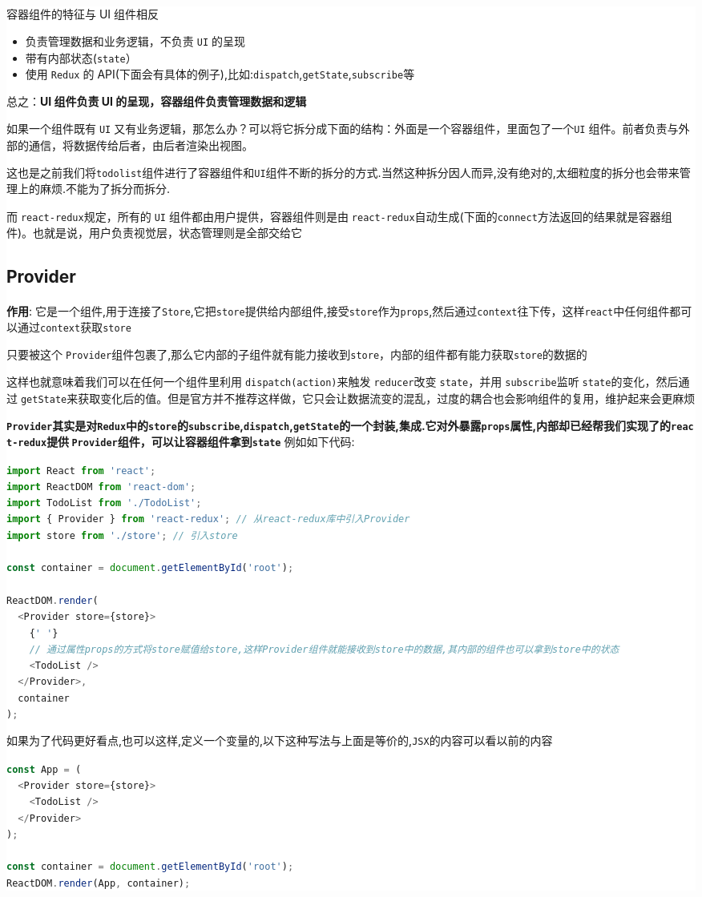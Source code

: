 容器组件的特征与 UI 组件相反

- 负责管理数据和业务逻辑，不负责 `UI` 的呈现
- 带有内部状态(`state`）
- 使用 `Redux` 的 API(下面会有具体的例子),比如:`dispatch`,`getState`,`subscribe`等

总之：**UI 组件负责 UI 的呈现，容器组件负责管理数据和逻辑**

如果一个组件既有 `UI` 又有业务逻辑，那怎么办？可以将它拆分成下面的结构：外面是一个容器组件，里面包了一个`UI` 组件。前者负责与外部的通信，将数据传给后者，由后者渲染出视图。

这也是之前我们将`todolist`组件进行了容器组件和`UI`组件不断的拆分的方式.当然这种拆分因人而异,没有绝对的,太细粒度的拆分也会带来管理上的麻烦.不能为了拆分而拆分.

而 `react-redux`规定，所有的 `UI` 组件都由用户提供，容器组件则是由 `react-redux`自动生成(下面的`connect`方法返回的结果就是容器组件)。也就是说，用户负责视觉层，状态管理则是全部交给它

## Provider

**作用**: 它是一个组件,用于连接了`Store`,它把`store`提供给内部组件,接受`store`作为`props`,然后通过`context`往下传，这样`react`中任何组件都可以通过`context`获取`store`

只要被这个 `Provider`组件包裹了,那么它内部的子组件就有能力接收到`store`，内部的组件都有能力获取`store`的数据的

这样也就意味着我们可以在任何一个组件里利用 `dispatch(action)`来触发 `reducer`改变 `state`，并用 `subscribe`监听 `state`的变化，然后通过 `getState`来获取变化后的值。但是官方并不推荐这样做，它只会让数据流变的混乱，过度的耦合也会影响组件的复用，维护起来会更麻烦

**`Provider`其实是对`Redux`中的`store`的`subscribe`,`dispatch`,`getState`的一个封装,集成.它对外暴露`props`属性,内部却已经帮我们实现了的`react-redux`提供 `Provider`组件，可以让容器组件拿到`state`**
例如如下代码:

```js
import React from 'react';
import ReactDOM from 'react-dom';
import TodoList from './TodoList';
import { Provider } from 'react-redux'; // 从react-redux库中引入Provider
import store from './store'; // 引入store

const container = document.getElementById('root');

ReactDOM.render(
  <Provider store={store}>
    {' '}
    // 通过属性props的方式将store赋值给store,这样Provider组件就能接收到store中的数据,其内部的组件也可以拿到store中的状态
    <TodoList />
  </Provider>,
  container
);
```

如果为了代码更好看点,也可以这样,定义一个变量的,以下这种写法与上面是等价的,`JSX`的内容可以看以前的内容

```js
const App = (
  <Provider store={store}>
    <TodoList />
  </Provider>
);

const container = document.getElementById('root');
ReactDOM.render(App, container);
```
